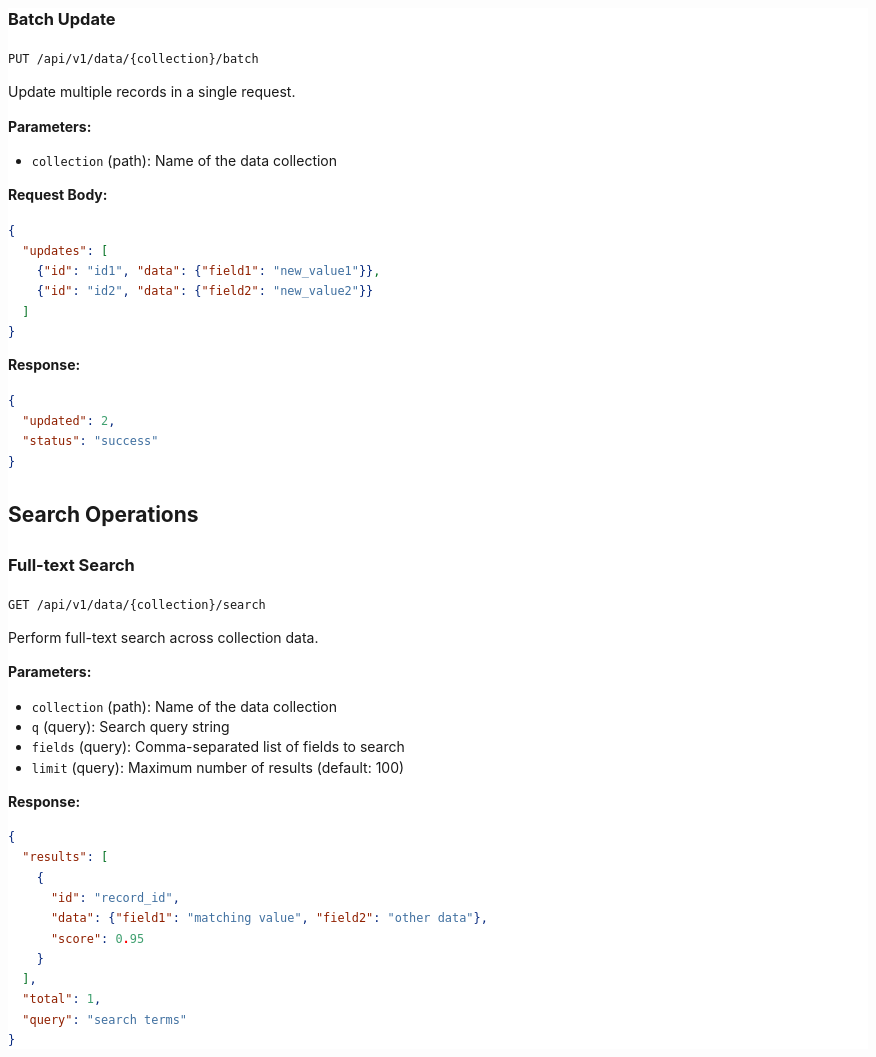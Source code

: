 ### Batch Update

```
PUT /api/v1/data/{collection}/batch
```

Update multiple records in a single request.

**Parameters:**
- `collection` (path): Name of the data collection

**Request Body:**
```json
{
  "updates": [
    {"id": "id1", "data": {"field1": "new_value1"}},
    {"id": "id2", "data": {"field2": "new_value2"}}
  ]
}
```

**Response:**
```json
{
  "updated": 2,
  "status": "success"
}
```

## Search Operations

### Full-text Search

```
GET /api/v1/data/{collection}/search
```

Perform full-text search across collection data.

**Parameters:**
- `collection` (path): Name of the data collection
- `q` (query): Search query string
- `fields` (query): Comma-separated list of fields to search
- `limit` (query): Maximum number of results (default: 100)

**Response:**
```json
{
  "results": [
    {
      "id": "record_id",
      "data": {"field1": "matching value", "field2": "other data"},
      "score": 0.95
    }
  ],
  "total": 1,
  "query": "search terms"
}
```
